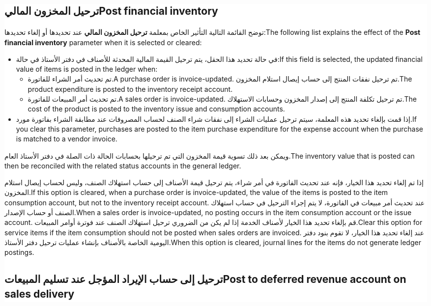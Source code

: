 ## <a name="post-financial-inventory"></a><span data-ttu-id="46ef4-191">ترحيل المخزون المالي</span><span class="sxs-lookup"><span data-stu-id="46ef4-191">Post financial inventory</span></span> 

<span data-ttu-id="46ef4-192">توضح القائمة التالية التأثير الخاص بمعلمة **ترحيل المخزون المالي** عند تحديدها أو إلغاء تحديدها:</span><span class="sxs-lookup"><span data-stu-id="46ef4-192">The following list explains the effect of the **Post financial inventory** parameter when it is selected or cleared:</span></span>

- <span data-ttu-id="46ef4-193">في حالة تحديد هذا الحقل، يتم ترحيل القيمة المالية المحدثة للأصناف في دفتر الأستاذ في حالة:</span><span class="sxs-lookup"><span data-stu-id="46ef4-193">If this field is selected, the updated financial value of items is posted in the ledger when:</span></span>
    - <span data-ttu-id="46ef4-194">تم تحديث أمر الشراء للفاتورة.</span><span class="sxs-lookup"><span data-stu-id="46ef4-194">A purchase order is invoice-updated.</span></span> <span data-ttu-id="46ef4-195">تم ترحيل نفقات المنتج إلى حساب إيصال استلام المخزون.</span><span class="sxs-lookup"><span data-stu-id="46ef4-195">The product expenditure is posted to the inventory receipt account.</span></span>
    - <span data-ttu-id="46ef4-196">تم تحديث أمر المبيعات للفاتورة.</span><span class="sxs-lookup"><span data-stu-id="46ef4-196">A sales order is invoice-updated.</span></span> <span data-ttu-id="46ef4-197">تم ترحيل تكلفة المنتج إلى إصدار المخزون وحسابات الاستهلاك.</span><span class="sxs-lookup"><span data-stu-id="46ef4-197">The cost of the product is posted to the inventory issue and consumption accounts.</span></span>
- <span data-ttu-id="46ef4-198">إذا قمت بإلغاء تحديد هذه المعلمة، سيتم ترحيل عمليات الشراء إلى نفقات شراء الصنف لحساب المصروفات عند مطابقة الشراء بفاتورة مورد.</span><span class="sxs-lookup"><span data-stu-id="46ef4-198">If you clear this parameter, purchases are posted to the item purchase expenditure for the expense account when the purchase is matched to a vendor invoice.</span></span>

<span data-ttu-id="46ef4-199">ويمكن بعد ذلك تسوية قيمة المخزون التي تم ترحيلها بحسابات الحالة ذات الصلة في دفتر الأستاذ العام.</span><span class="sxs-lookup"><span data-stu-id="46ef4-199">The inventory value that is posted can then be reconciled with the related status accounts in the general ledger.</span></span>
 
<span data-ttu-id="46ef4-200">إذا تم إلغاء تحديد هذا الخيار، فإنه عند تحديث الفاتورة في أمر شراء، يتم ترحيل قيمة الأصناف إلى حساب استهلاك الصنف، وليس لحساب إيصال استلام المخزون.</span><span class="sxs-lookup"><span data-stu-id="46ef4-200">If this option is cleared, when a purchase order is invoice-updated, the value of the items is posted to the item consumption account, but not to the inventory receipt account.</span></span> <span data-ttu-id="46ef4-201">عند تحديث أمر مبيعات في الفاتورة، لا يتم إجراء الترحيل في حساب استهلاك الصنف أو حساب الإصدار.</span><span class="sxs-lookup"><span data-stu-id="46ef4-201">When a sales order is invoice-updated, no posting occurs in the item consumption account or the issue account.</span></span> <span data-ttu-id="46ef4-202">قم بإلغاء تحديد هذا الخيار لأصناف الخدمة إذا لم يكن من الضروري ترحيل استهلاك الصنف عند فوترة أوامر المبيعات.</span><span class="sxs-lookup"><span data-stu-id="46ef4-202">Clear this option for service items if the item consumption should not be posted when sales orders are invoiced.</span></span> <span data-ttu-id="46ef4-203">عند إلغاء تحديد هذا الخيار، لا تقوم بنود دفتر اليومية الخاصة بالأصناف بإنشاء عمليات ترحيل دفتر الأستاذ.</span><span class="sxs-lookup"><span data-stu-id="46ef4-203">When this option is cleared, journal lines for the items do not generate ledger postings.</span></span>

## <a name="post-to-deferred-revenue-account-on-sales-delivery"></a><span data-ttu-id="46ef4-204">ترحيل إلى حساب الإيراد المؤجل عند تسليم المبيعات</span><span class="sxs-lookup"><span data-stu-id="46ef4-204">Post to deferred revenue account on sales delivery</span></span> 
